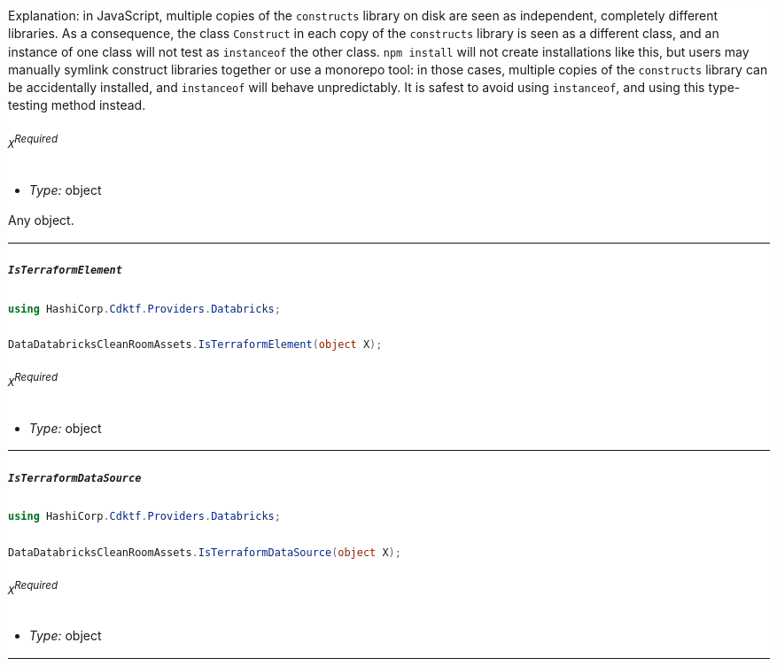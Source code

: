 Explanation: in JavaScript, multiple copies of the `constructs` library on
disk are seen as independent, completely different libraries. As a
consequence, the class `Construct` in each copy of the `constructs` library
is seen as a different class, and an instance of one class will not test as
`instanceof` the other class. `npm install` will not create installations
like this, but users may manually symlink construct libraries together or
use a monorepo tool: in those cases, multiple copies of the `constructs`
library can be accidentally installed, and `instanceof` will behave
unpredictably. It is safest to avoid using `instanceof`, and using
this type-testing method instead.

###### `X`<sup>Required</sup> <a name="X" id="@cdktf/provider-databricks.dataDatabricksCleanRoomAssets.DataDatabricksCleanRoomAssets.isConstruct.parameter.x"></a>

- *Type:* object

Any object.

---

##### `IsTerraformElement` <a name="IsTerraformElement" id="@cdktf/provider-databricks.dataDatabricksCleanRoomAssets.DataDatabricksCleanRoomAssets.isTerraformElement"></a>

```csharp
using HashiCorp.Cdktf.Providers.Databricks;

DataDatabricksCleanRoomAssets.IsTerraformElement(object X);
```

###### `X`<sup>Required</sup> <a name="X" id="@cdktf/provider-databricks.dataDatabricksCleanRoomAssets.DataDatabricksCleanRoomAssets.isTerraformElement.parameter.x"></a>

- *Type:* object

---

##### `IsTerraformDataSource` <a name="IsTerraformDataSource" id="@cdktf/provider-databricks.dataDatabricksCleanRoomAssets.DataDatabricksCleanRoomAssets.isTerraformDataSource"></a>

```csharp
using HashiCorp.Cdktf.Providers.Databricks;

DataDatabricksCleanRoomAssets.IsTerraformDataSource(object X);
```

###### `X`<sup>Required</sup> <a name="X" id="@cdktf/provider-databricks.dataDatabricksCleanRoomAssets.DataDatabricksCleanRoomAssets.isTerraformDataSource.parameter.x"></a>

- *Type:* object

---
